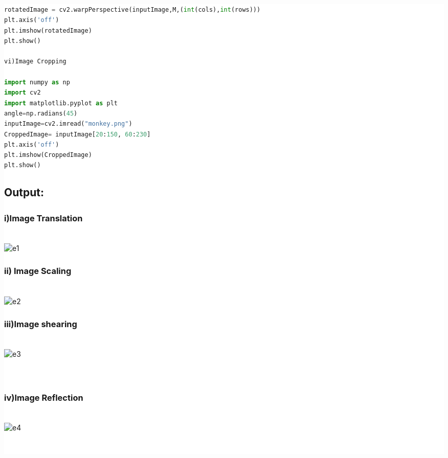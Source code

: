 ```python
rotatedImage = cv2.warpPerspective(inputImage,M,(int(cols),int(rows)))
plt.axis('off')
plt.imshow(rotatedImage)
plt.show()

vi)Image Cropping

import numpy as np
import cv2
import matplotlib.pyplot as plt
angle=np.radians(45)
inputImage=cv2.imread("monkey.png")
CroppedImage= inputImage[20:150, 60:230]
plt.axis('off')
plt.imshow(CroppedImage)
plt.show()

```
## Output:
### i)Image Translation
<br>
<img width="219" alt="e1" src="https://user-images.githubusercontent.com/94154679/167078070-69b25ea7-9069-4364-879f-1688c37fd221.png">

<br>

### ii) Image Scaling
<br>
<img width="230" alt="e2" src="https://user-images.githubusercontent.com/94154679/167078086-2362df2e-2918-4f0d-9499-1d0616d7bad6.png">

<br>


### iii)Image shearing
<br>
<img width="191" alt="e3" src="https://user-images.githubusercontent.com/94154679/167078097-3ea9a2ec-2789-4c7a-b7ee-35b410a27cc4.png">

<br>
<br>
<br>


### iv)Image Reflection
<br>
<img width="230" alt="e4" src="https://user-images.githubusercontent.com/94154679/167078108-dfac7971-f2d0-4c75-91a4-abef7950d8c4.png">

<br>
<br>
<br>
